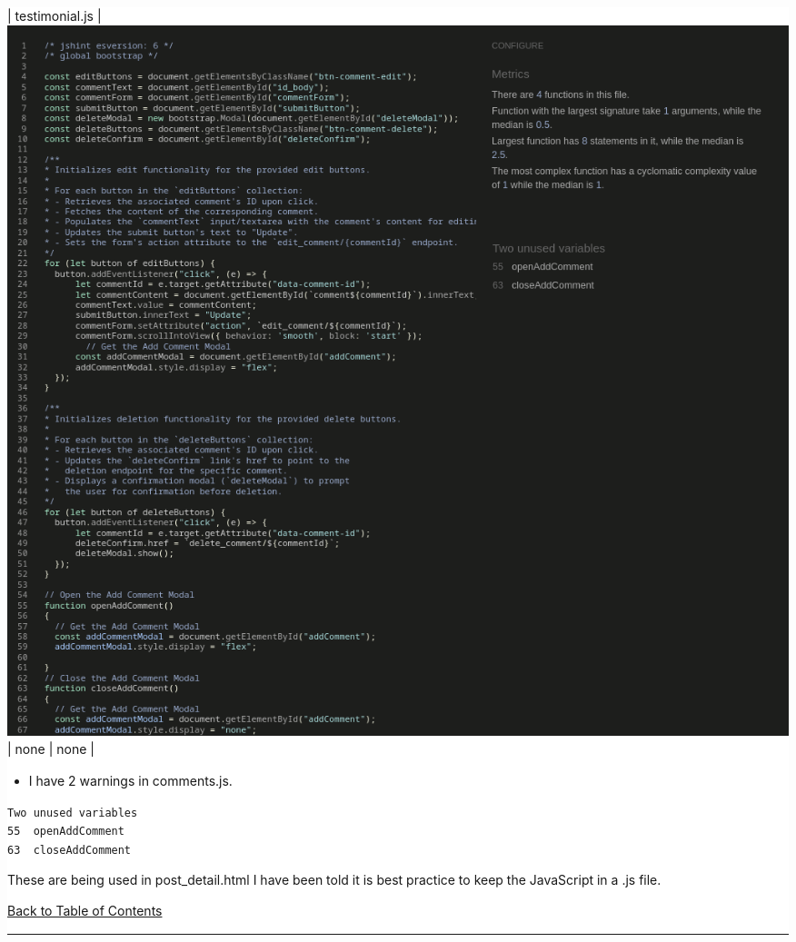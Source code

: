 | testimonial.js | ![testimonial.js](docs/images/commentsjs.png) | none | none |

- I have 2 warnings in comments.js.
```
Two unused variables
55	openAddComment
63	closeAddComment
```
These are being used in post_detail.html I have been told it is best practice to keep the JavaScript in a .js file.

[Back to Table of Contents](#table-of-contents)

---